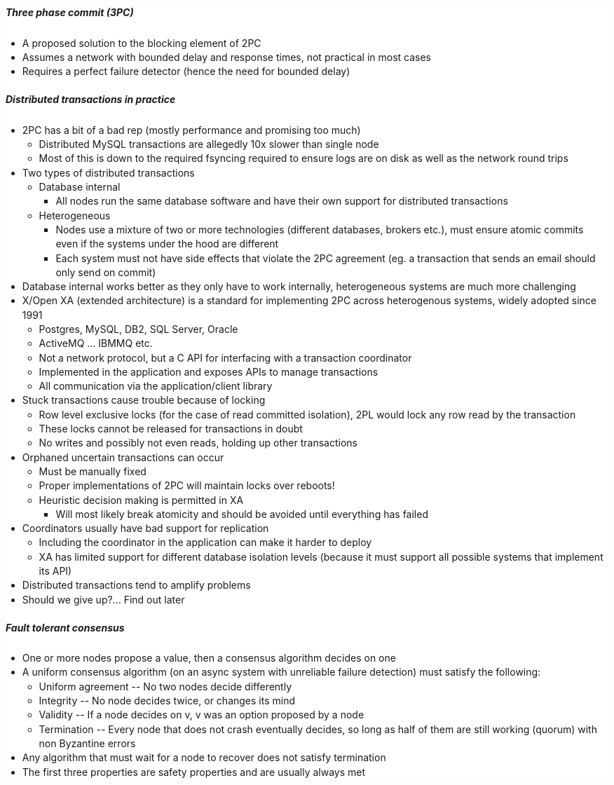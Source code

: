 
##### Three phase commit (3PC)


* A proposed solution to the blocking element of 2PC
* Assumes a network with bounded delay and response times, not practical in most cases
* Requires a perfect failure detector (hence the need for bounded delay)


##### Distributed transactions in practice
 
* 2PC has a bit of a bad rep (mostly performance and promising too much)
   * Distributed MySQL transactions are allegedly 10x slower than single node
   * Most of this is down to the required fsyncing required to ensure logs are on disk as well as the network round trips
* Two types of distributed transactions
   * Database internal
      * All nodes run the same database software and have their own support for distributed transactions
   * Heterogeneous  
      * Nodes use a mixture of two or more technologies (different databases, brokers etc.), must ensure atomic commits even if the systems under the hood are different
      * Each system must not have side effects that violate the 2PC agreement (eg. a transaction that sends an email should only send on commit)
* Database internal works better as they only have to work internally, heterogeneous systems are much more challenging
* X/Open XA (extended architecture) is a standard for implementing 2PC across heterogenous systems, widely adopted since 1991
   * Postgres, MySQL, DB2, SQL Server, Oracle
   * ActiveMQ … IBMMQ etc.
   * Not a network protocol, but a C API for interfacing with a transaction coordinator
   * Implemented in the application and exposes APIs to manage transactions
   * All communication via the application/client library
* Stuck transactions cause trouble because of locking
   * Row level exclusive locks (for the case of read committed isolation), 2PL would lock any row read by the transaction
   * These locks cannot be released for transactions in doubt
   * No writes and possibly not even reads, holding up other transactions
* Orphaned uncertain transactions can occur
   * Must be manually fixed 
   * Proper implementations of 2PC will maintain locks over reboots!
   * Heuristic decision making is permitted in XA
      * Will most likely break atomicity and should be avoided until everything has failed
* Coordinators usually have bad support for replication
   * Including the coordinator in the application can make it harder to deploy
   * XA has limited support for different database isolation levels (because it must support all possible systems that implement its API)
* Distributed transactions tend to amplify problems
* Should we give up?... Find out later


##### Fault tolerant consensus


* One or more nodes propose a value, then a consensus algorithm decides on one
* A uniform consensus algorithm (on an async system with unreliable failure detection) must satisfy the following:
   * Uniform agreement -- No two nodes decide differently
   * Integrity -- No node decides twice, or changes its mind
   * Validity -- If a node decides on v, v was an option proposed by a node
   * Termination -- Every node that does not crash eventually decides, so long as half of them are still working (quorum) with non Byzantine errors
* Any algorithm that must wait for a node to recover does not satisfy termination
* The first three properties are safety properties and are usually always met
